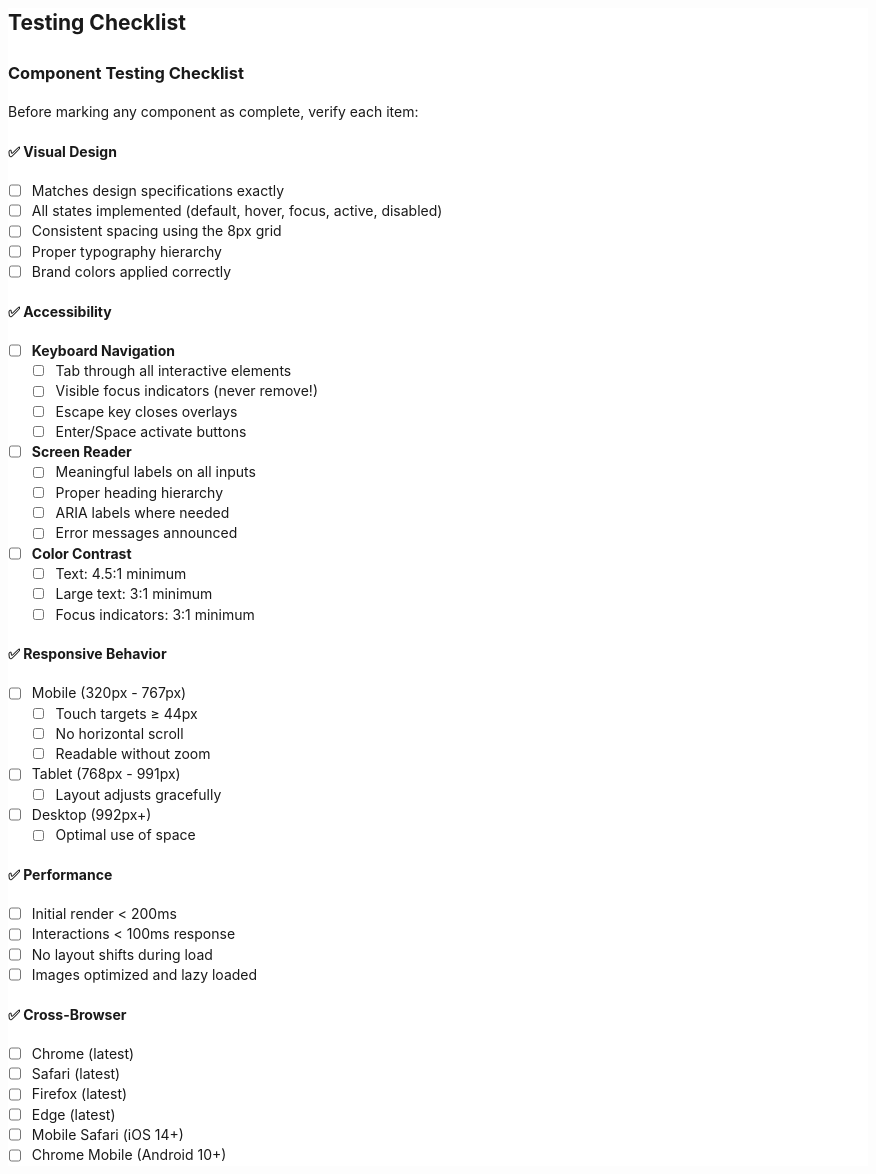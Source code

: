 ## Testing Checklist

### Component Testing Checklist

Before marking any component as complete, verify each item:

#### ✅ Visual Design
- [ ] Matches design specifications exactly
- [ ] All states implemented (default, hover, focus, active, disabled)
- [ ] Consistent spacing using the 8px grid
- [ ] Proper typography hierarchy
- [ ] Brand colors applied correctly

#### ✅ Accessibility
- [ ] **Keyboard Navigation**
  - [ ] Tab through all interactive elements
  - [ ] Visible focus indicators (never remove!)
  - [ ] Escape key closes overlays
  - [ ] Enter/Space activate buttons
- [ ] **Screen Reader**
  - [ ] Meaningful labels on all inputs
  - [ ] Proper heading hierarchy
  - [ ] ARIA labels where needed
  - [ ] Error messages announced
- [ ] **Color Contrast**
  - [ ] Text: 4.5:1 minimum
  - [ ] Large text: 3:1 minimum
  - [ ] Focus indicators: 3:1 minimum

#### ✅ Responsive Behavior
- [ ] Mobile (320px - 767px)
  - [ ] Touch targets ≥ 44px
  - [ ] No horizontal scroll
  - [ ] Readable without zoom
- [ ] Tablet (768px - 991px)
  - [ ] Layout adjusts gracefully
- [ ] Desktop (992px+)
  - [ ] Optimal use of space

#### ✅ Performance
- [ ] Initial render < 200ms
- [ ] Interactions < 100ms response
- [ ] No layout shifts during load
- [ ] Images optimized and lazy loaded

#### ✅ Cross-Browser
- [ ] Chrome (latest)
- [ ] Safari (latest)
- [ ] Firefox (latest)
- [ ] Edge (latest)
- [ ] Mobile Safari (iOS 14+)
- [ ] Chrome Mobile (Android 10+)
